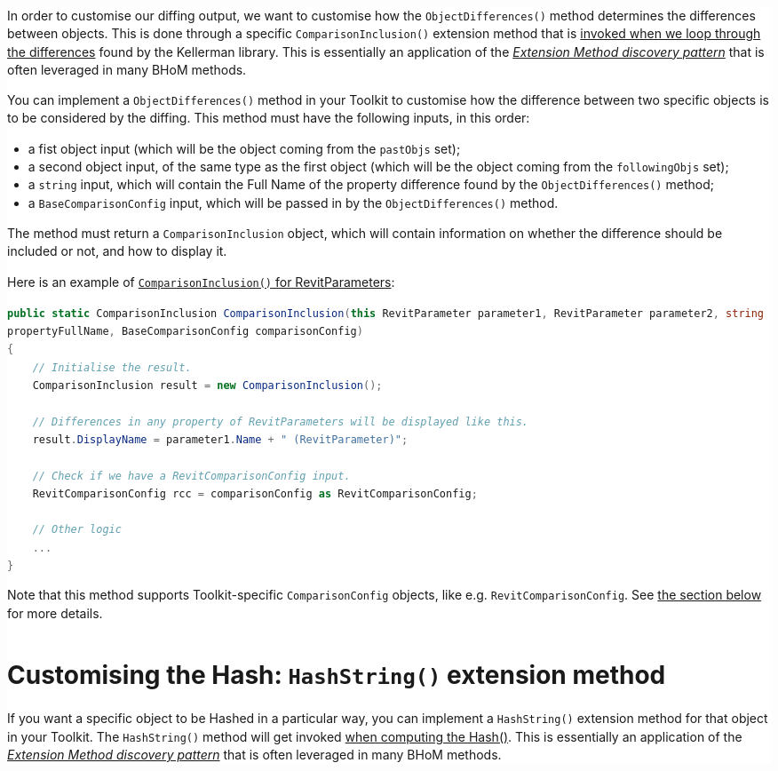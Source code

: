 In order to customise our diffing output, we want to customise how the `ObjectDifferences()` method determines the differences between objects.
This is done through a specific `ComparisonInclusion()` extension method that is [invoked when we loop through the differences](https://github.com/BHoM/BHoM_Engine/blob/82c1276ecb10d3d773a6a8e28643787f742e6a43/Diffing_Engine/Query/ObjectDifferences.cs#L118-L136) found by the Kellerman library. This is essentially an application of the [_Extension Method discovery pattern_](https://github.com/BHoM/BHoM_Engine/blob/b7b03a0785fc21a7dea21680925a4f94c760ef77/Reflection_Engine/Compute/TryRunExtensionMethod.cs) that is often leveraged in many BHoM methods.

You can implement a `ObjectDifferences()` method in your Toolkit to customise how the difference between two specific objects is to be considered by the diffing. This method must have the following inputs, in this order:
- a fist object input (which will be the object coming from the `pastObjs` set);
- a second object input, of the same type as the first object (which will be the object coming from the `followingObjs` set);
- a `string` input, which will contain the Full Name of the property difference found by the `ObjectDifferences()` method;
- a `BaseComparisonConfig` input, which will be passed in by the `ObjectDifferences()` method.

The method must return a `ComparisonInclusion` object, which will contain information on whether the difference should be included or not, and how to display it.

Here is an example of [`ComparisonInclusion()` for RevitParameters](https://github.com/BHoM/Revit_Toolkit/blob/a71d99fa93ab5fbad0c01ac14885e090c186ab91/Revit_Engine/Query/ComparisonInclusion.cs#L39-L44):
```cs
public static ComparisonInclusion ComparisonInclusion(this RevitParameter parameter1, RevitParameter parameter2, string propertyFullName, BaseComparisonConfig comparisonConfig)
{
    // Initialise the result.   
    ComparisonInclusion result = new ComparisonInclusion();
    
    // Differences in any property of RevitParameters will be displayed like this.
    result.DisplayName = parameter1.Name + " (RevitParameter)"; 

    // Check if we have a RevitComparisonConfig input.
    RevitComparisonConfig rcc = comparisonConfig as RevitComparisonConfig;

    // Other logic
    ...
}
```

Note that this method supports Toolkit-specific `ComparisonConfig` objects, like e.g. `RevitComparisonConfig`. See [the section below](/documentation/Diffing-and-Hashing:-guide-for-developers#toolkit-specific-comparisonconfig-options) for more details.

# Customising the Hash: `HashString()` extension method

If you want a specific object to be Hashed in a particular way, you can implement a `HashString()` extension method for that object in your Toolkit. The `HashString()` method will get invoked [when computing the Hash()](https://github.com/BHoM/BHoM_Engine/blob/82c1276ecb10d3d773a6a8e28643787f742e6a43/BHoM_Engine/Query/Hash.cs#L217-L221). This is essentially an application of the [_Extension Method discovery pattern_](https://github.com/BHoM/BHoM_Engine/blob/b7b03a0785fc21a7dea21680925a4f94c760ef77/Reflection_Engine/Compute/TryRunExtensionMethod.cs) that is often leveraged in many BHoM methods.
